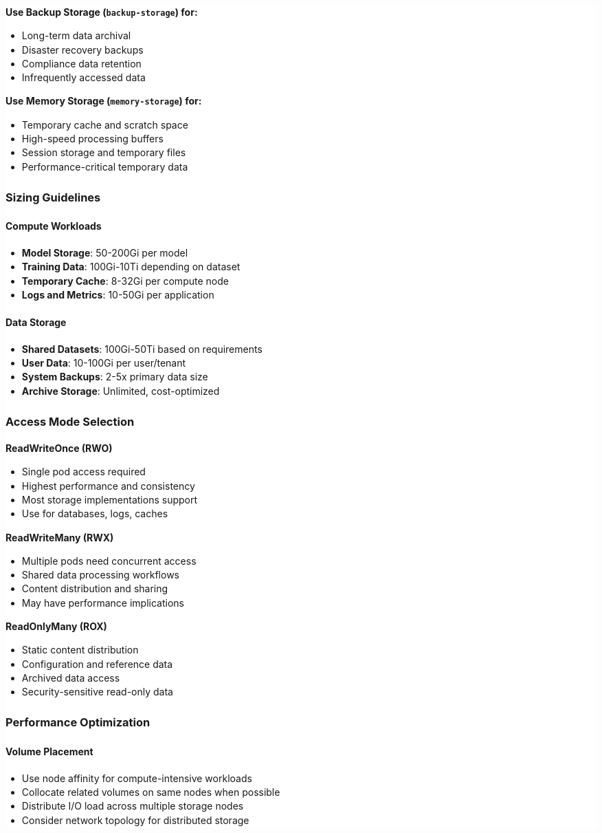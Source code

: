 **Use Backup Storage (`backup-storage`) for:**
- Long-term data archival
- Disaster recovery backups
- Compliance data retention
- Infrequently accessed data

**Use Memory Storage (`memory-storage`) for:**
- Temporary cache and scratch space
- High-speed processing buffers
- Session storage and temporary files
- Performance-critical temporary data

### Sizing Guidelines

#### Compute Workloads
- **Model Storage**: 50-200Gi per model
- **Training Data**: 100Gi-10Ti depending on dataset
- **Temporary Cache**: 8-32Gi per compute node
- **Logs and Metrics**: 10-50Gi per application

#### Data Storage
- **Shared Datasets**: 100Gi-50Ti based on requirements
- **User Data**: 10-100Gi per user/tenant
- **System Backups**: 2-5x primary data size
- **Archive Storage**: Unlimited, cost-optimized

### Access Mode Selection

**ReadWriteOnce (RWO)**
- Single pod access required
- Highest performance and consistency
- Most storage implementations support
- Use for databases, logs, caches

**ReadWriteMany (RWX)**  
- Multiple pods need concurrent access
- Shared data processing workflows
- Content distribution and sharing
- May have performance implications

**ReadOnlyMany (ROX)**
- Static content distribution
- Configuration and reference data
- Archived data access
- Security-sensitive read-only data

### Performance Optimization

#### Volume Placement
- Use node affinity for compute-intensive workloads
- Collocate related volumes on same nodes when possible
- Distribute I/O load across multiple storage nodes
- Consider network topology for distributed storage
